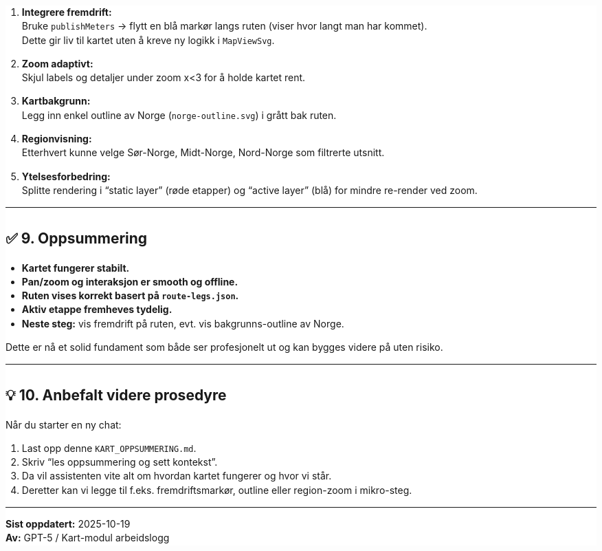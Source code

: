 1. **Integrere fremdrift:**  
   Bruke `publishMeters` → flytt en blå markør langs ruten (viser hvor langt man har kommet).  
   Dette gir liv til kartet uten å kreve ny logikk i `MapViewSvg`.

2. **Zoom adaptivt:**  
   Skjul labels og detaljer under zoom x<3 for å holde kartet rent.

3. **Kartbakgrunn:**  
   Legg inn enkel outline av Norge (`norge-outline.svg`) i grått bak ruten.

4. **Regionvisning:**  
   Etterhvert kunne velge Sør-Norge, Midt-Norge, Nord-Norge som filtrerte utsnitt.

5. **Ytelsesforbedring:**  
   Splitte rendering i “static layer” (røde etapper) og “active layer” (blå) for mindre re-render ved zoom.

---

## ✅ 9. Oppsummering

- **Kartet fungerer stabilt.**
- **Pan/zoom og interaksjon er smooth og offline.**
- **Ruten vises korrekt basert på `route-legs.json`.**
- **Aktiv etappe fremheves tydelig.**
- **Neste steg:** vis fremdrift på ruten, evt. vis bakgrunns-outline av Norge.

Dette er nå et solid fundament som både ser profesjonelt ut og kan bygges videre på uten risiko.

---

## 💡 10. Anbefalt videre prosedyre

Når du starter en ny chat:
1. Last opp denne `KART_OPPSUMMERING.md`.  
2. Skriv “les oppsummering og sett kontekst”.  
3. Da vil assistenten vite alt om hvordan kartet fungerer og hvor vi står.  
4. Deretter kan vi legge til f.eks. fremdriftsmarkør, outline eller region-zoom i mikro-steg.

---

**Sist oppdatert:** 2025-10-19  
**Av:** GPT-5 / Kart-modul arbeidslogg  
